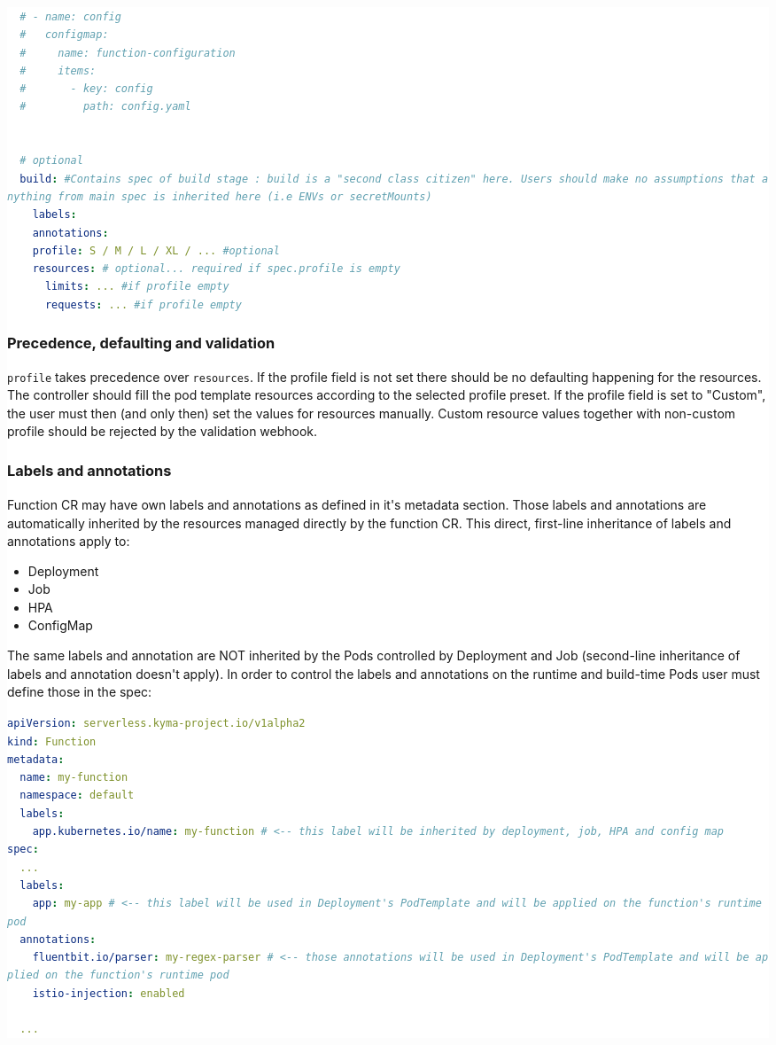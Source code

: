 ```yaml
  # - name: config
  #   configmap:
  #     name: function-configuration
  #     items:
  #       - key: config
  #         path: config.yaml
​​

  # optional 
  build: #Contains spec of build stage : build is a "second class citizen" here. Users should make no assumptions that anything from main spec is inherited here (i.e ENVs or secretMounts)
    labels: 
    annotations: 
    profile: S / M / L / XL / ... #optional
    resources: # optional... required if spec.profile is empty
      limits: ... #if profile empty
      requests: ... #if profile empty
```

### Precedence, defaulting and validation

`profile` takes precedence over `resources`. If the profile field is not set there should be no defaulting happening for the resources. The controller should fill the pod template resources according to the selected profile preset.
If the profile field is set to "Custom", the user must then (and only then) set the values for resources manually.
Custom resource values together with non-custom profile should be rejected by the validation webhook.


### Labels and annotations

Function CR may have own labels and annotations as defined in it's metadata section. Those labels and annotations are automatically inherited by the resources managed directly by the function CR.
This direct, first-line inheritance of labels and annotations apply to:
 - Deployment
 - Job
 - HPA
 - ConfigMap

The same labels and annotation are NOT inherited by the Pods controlled by Deployment and Job (second-line inheritance of labels and annotation doesn't apply).
In order to control the labels and annotations on the runtime and build-time Pods user must define those in the spec:

```yaml
apiVersion: serverless.kyma-project.io/v1alpha2
kind: Function
metadata:
  name: my-function
  namespace: default
  labels:
    app.kubernetes.io/name: my-function # <-- this label will be inherited by deployment, job, HPA and config map
spec: 
  ...
  labels:
    app: my-app # <-- this label will be used in Deployment's PodTemplate and will be applied on the function's runtime pod 
  annotations:
    fluentbit.io/parser: my-regex-parser # <-- those annotations will be used in Deployment's PodTemplate and will be applied on the function's runtime pod
    istio-injection: enabled

  ...  
```
